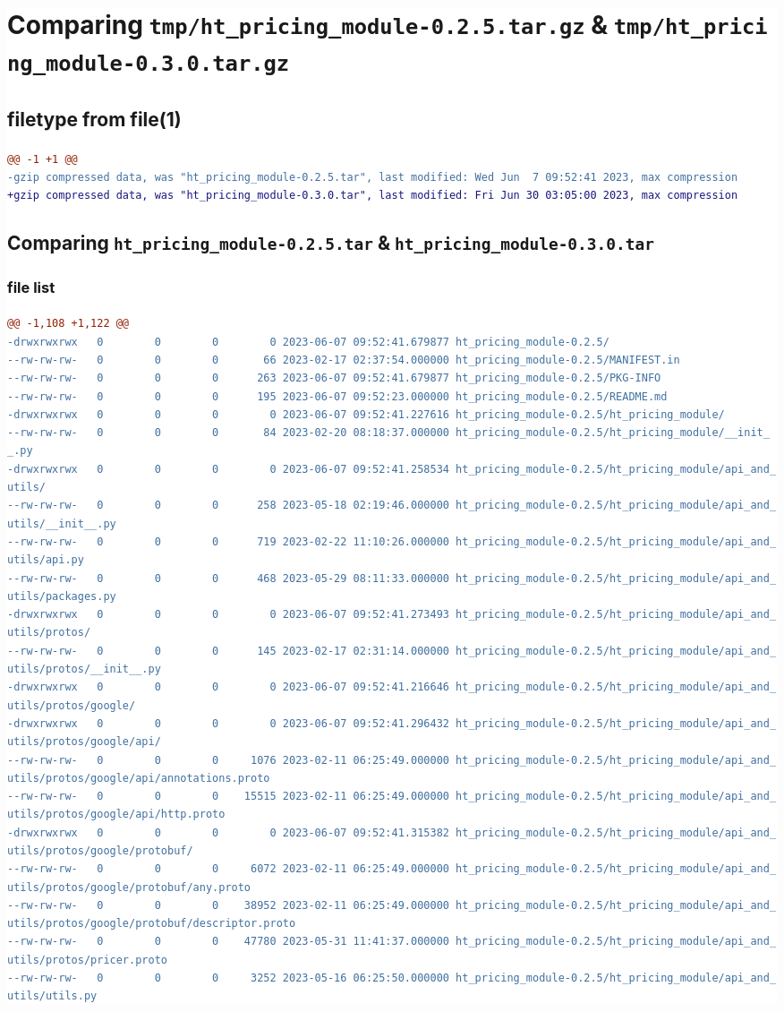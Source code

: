 # Comparing `tmp/ht_pricing_module-0.2.5.tar.gz` & `tmp/ht_pricing_module-0.3.0.tar.gz`

## filetype from file(1)

```diff
@@ -1 +1 @@
-gzip compressed data, was "ht_pricing_module-0.2.5.tar", last modified: Wed Jun  7 09:52:41 2023, max compression
+gzip compressed data, was "ht_pricing_module-0.3.0.tar", last modified: Fri Jun 30 03:05:00 2023, max compression
```

## Comparing `ht_pricing_module-0.2.5.tar` & `ht_pricing_module-0.3.0.tar`

### file list

```diff
@@ -1,108 +1,122 @@
-drwxrwxrwx   0        0        0        0 2023-06-07 09:52:41.679877 ht_pricing_module-0.2.5/
--rw-rw-rw-   0        0        0       66 2023-02-17 02:37:54.000000 ht_pricing_module-0.2.5/MANIFEST.in
--rw-rw-rw-   0        0        0      263 2023-06-07 09:52:41.679877 ht_pricing_module-0.2.5/PKG-INFO
--rw-rw-rw-   0        0        0      195 2023-06-07 09:52:23.000000 ht_pricing_module-0.2.5/README.md
-drwxrwxrwx   0        0        0        0 2023-06-07 09:52:41.227616 ht_pricing_module-0.2.5/ht_pricing_module/
--rw-rw-rw-   0        0        0       84 2023-02-20 08:18:37.000000 ht_pricing_module-0.2.5/ht_pricing_module/__init__.py
-drwxrwxrwx   0        0        0        0 2023-06-07 09:52:41.258534 ht_pricing_module-0.2.5/ht_pricing_module/api_and_utils/
--rw-rw-rw-   0        0        0      258 2023-05-18 02:19:46.000000 ht_pricing_module-0.2.5/ht_pricing_module/api_and_utils/__init__.py
--rw-rw-rw-   0        0        0      719 2023-02-22 11:10:26.000000 ht_pricing_module-0.2.5/ht_pricing_module/api_and_utils/api.py
--rw-rw-rw-   0        0        0      468 2023-05-29 08:11:33.000000 ht_pricing_module-0.2.5/ht_pricing_module/api_and_utils/packages.py
-drwxrwxrwx   0        0        0        0 2023-06-07 09:52:41.273493 ht_pricing_module-0.2.5/ht_pricing_module/api_and_utils/protos/
--rw-rw-rw-   0        0        0      145 2023-02-17 02:31:14.000000 ht_pricing_module-0.2.5/ht_pricing_module/api_and_utils/protos/__init__.py
-drwxrwxrwx   0        0        0        0 2023-06-07 09:52:41.216646 ht_pricing_module-0.2.5/ht_pricing_module/api_and_utils/protos/google/
-drwxrwxrwx   0        0        0        0 2023-06-07 09:52:41.296432 ht_pricing_module-0.2.5/ht_pricing_module/api_and_utils/protos/google/api/
--rw-rw-rw-   0        0        0     1076 2023-02-11 06:25:49.000000 ht_pricing_module-0.2.5/ht_pricing_module/api_and_utils/protos/google/api/annotations.proto
--rw-rw-rw-   0        0        0    15515 2023-02-11 06:25:49.000000 ht_pricing_module-0.2.5/ht_pricing_module/api_and_utils/protos/google/api/http.proto
-drwxrwxrwx   0        0        0        0 2023-06-07 09:52:41.315382 ht_pricing_module-0.2.5/ht_pricing_module/api_and_utils/protos/google/protobuf/
--rw-rw-rw-   0        0        0     6072 2023-02-11 06:25:49.000000 ht_pricing_module-0.2.5/ht_pricing_module/api_and_utils/protos/google/protobuf/any.proto
--rw-rw-rw-   0        0        0    38952 2023-02-11 06:25:49.000000 ht_pricing_module-0.2.5/ht_pricing_module/api_and_utils/protos/google/protobuf/descriptor.proto
--rw-rw-rw-   0        0        0    47780 2023-05-31 11:41:37.000000 ht_pricing_module-0.2.5/ht_pricing_module/api_and_utils/protos/pricer.proto
--rw-rw-rw-   0        0        0     3252 2023-05-16 06:25:50.000000 ht_pricing_module-0.2.5/ht_pricing_module/api_and_utils/utils.py
```